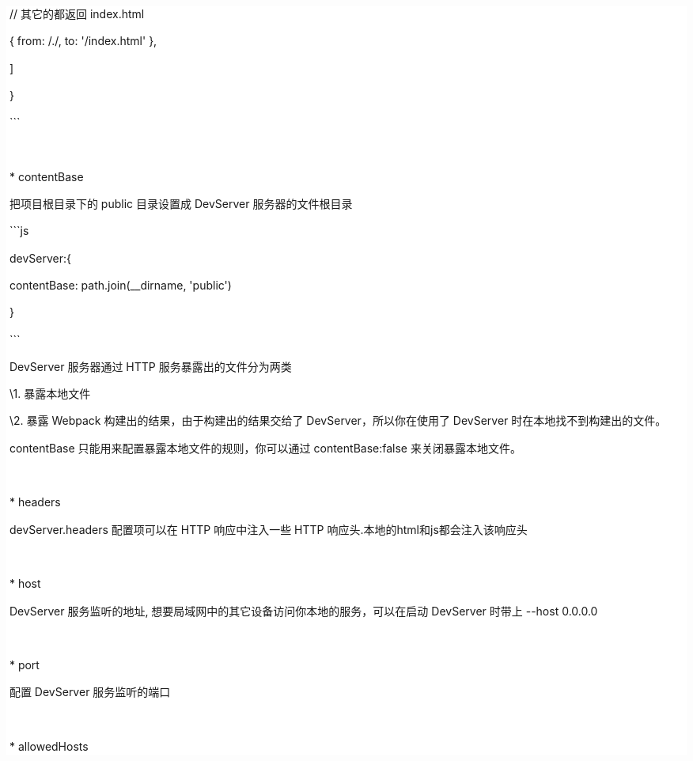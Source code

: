 ​                // 其它的都返回 index.html

​                { from: /./, to: '/index.html' },

​            ]

​        }

​        \```

​    

​    \* contentBase

​        把项目根目录下的 public 目录设置成 DevServer 服务器的文件根目录



​        \```js

​            devServer:{

​                contentBase: path.join(__dirname, 'public')

​            }

​        \```

​        DevServer 服务器通过 HTTP 服务暴露出的文件分为两类



​        \1. 暴露本地文件

​        \2. 暴露 Webpack 构建出的结果，由于构建出的结果交给了 DevServer，所以你在使用了 DevServer 时在本地找不到构建出的文件。



​        contentBase 只能用来配置暴露本地文件的规则，你可以通过 contentBase:false 来关闭暴露本地文件。

​    

​    \* headers



​        devServer.headers 配置项可以在 HTTP 响应中注入一些 HTTP 响应头.本地的html和js都会注入该响应头

​    

​    \* host



​        DevServer 服务监听的地址, 想要局域网中的其它设备访问你本地的服务，可以在启动 DevServer 时带上 --host 0.0.0.0

​    

​    \* port



​        配置 DevServer 服务监听的端口

​    

​    \* allowedHosts



